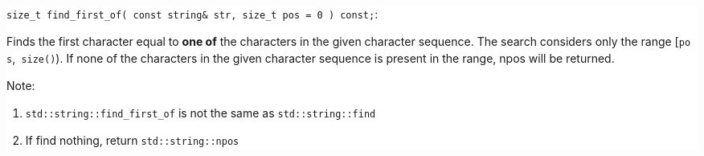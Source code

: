 

`size_t find_first_of( const string& str, size_t pos = 0 ) const;`:

Finds the first character equal to **one of** the characters in the given character sequence. The search considers only the range [`pos`,` size()`). If none of the characters in the given character sequence is present in the range, npos will be returned.

Note: 

1. `std::string::find_first_of` is not the same as `std::string::find`

2. If find nothing, return `std::string::npos`



